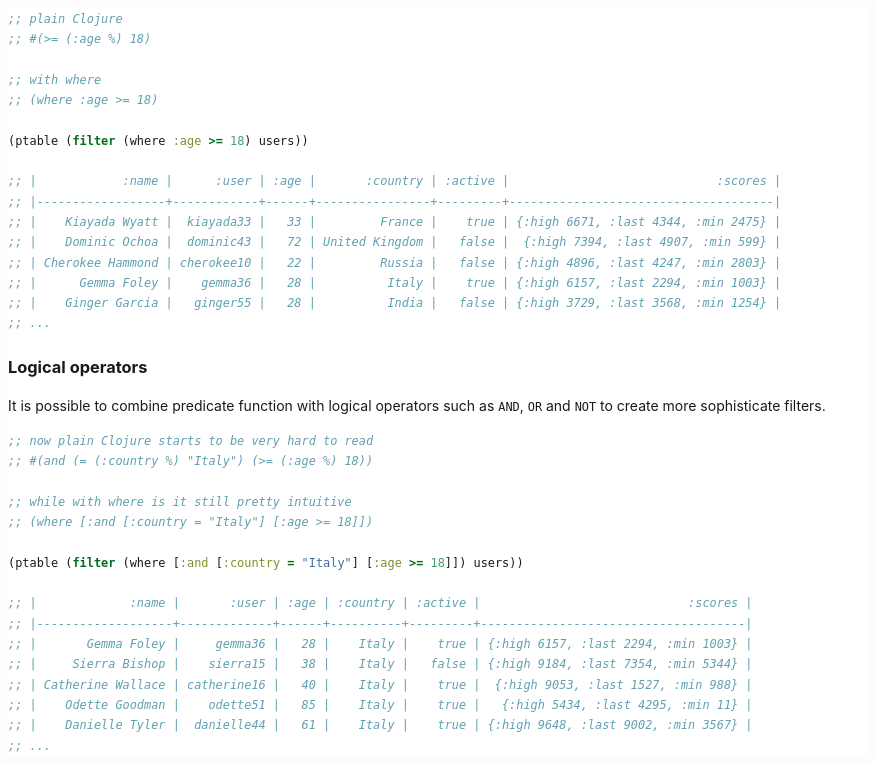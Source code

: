 
```Clojure
;; plain Clojure
;; #(>= (:age %) 18)

;; with where
;; (where :age >= 18)

(ptable (filter (where :age >= 18) users))

;; |            :name |      :user | :age |       :country | :active |                             :scores |
;; |------------------+------------+------+----------------+---------+-------------------------------------|
;; |    Kiayada Wyatt |  kiayada33 |   33 |         France |    true | {:high 6671, :last 4344, :min 2475} |
;; |    Dominic Ochoa |  dominic43 |   72 | United Kingdom |   false |  {:high 7394, :last 4907, :min 599} |
;; | Cherokee Hammond | cherokee10 |   22 |         Russia |   false | {:high 4896, :last 4247, :min 2803} |
;; |      Gemma Foley |    gemma36 |   28 |          Italy |    true | {:high 6157, :last 2294, :min 1003} |
;; |    Ginger Garcia |   ginger55 |   28 |          India |   false | {:high 3729, :last 3568, :min 1254} |
;; ...
```

### Logical operators

It is possible to combine predicate function with logical operators such
as `AND`, `OR` and `NOT` to create more sophisticate filters.

```Clojure
;; now plain Clojure starts to be very hard to read
;; #(and (= (:country %) "Italy") (>= (:age %) 18))

;; while with where is it still pretty intuitive
;; (where [:and [:country = "Italy"] [:age >= 18]])

(ptable (filter (where [:and [:country = "Italy"] [:age >= 18]]) users))

;; |             :name |       :user | :age | :country | :active |                             :scores |
;; |-------------------+-------------+------+----------+---------+-------------------------------------|
;; |       Gemma Foley |     gemma36 |   28 |    Italy |    true | {:high 6157, :last 2294, :min 1003} |
;; |     Sierra Bishop |    sierra15 |   38 |    Italy |   false | {:high 9184, :last 7354, :min 5344} |
;; | Catherine Wallace | catherine16 |   40 |    Italy |    true |  {:high 9053, :last 1527, :min 988} |
;; |    Odette Goodman |    odette51 |   85 |    Italy |    true |   {:high 5434, :last 4295, :min 11} |
;; |    Danielle Tyler |  danielle44 |   61 |    Italy |    true | {:high 9648, :last 9002, :min 3567} |
;; ...
```
